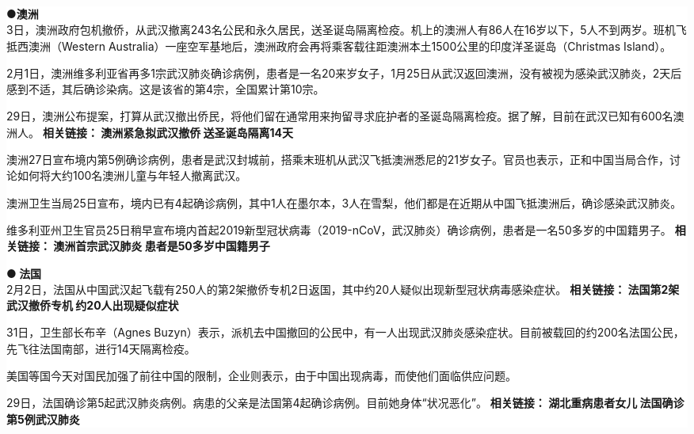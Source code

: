  </p>
 <p>
  <strong>
   ●澳洲
  </strong>
  <br/>
  3日，澳洲政府包机撤侨，从武汉撤离243名公民和永久居民，送圣诞岛隔离检疫。机上的澳洲人有86人在16岁以下，5人不到两岁。班机飞抵西澳洲（Western Australia）一座空军基地后，澳洲政府会再将乘客载往距澳洲本土1500公里的印度洋圣诞岛（Christmas Island）。
 </p>
 <p>
  2月1日，澳洲维多利亚省再多1宗武汉肺炎确诊病例，患者是一名20来岁女子，1月25日从武汉返回澳洲，没有被视为感染武汉肺炎，2天后感到不适，其后确诊染病。这是该省的第4宗，全国累计第10宗。
 </p>
 <p>
  29日，澳洲公布提案，打算从武汉撤出侨民，将他们留在通常用来拘留寻求庇护者的圣诞岛隔离检疫。据了解，目前在武汉已知有600名澳洲人。
  <b>
   相关链接：
   <ok href="https://www.ntdtv.com/gb/2020/01/29/a102763474.html">
    澳洲紧急拟武汉撤侨 送圣诞岛隔离14天
   </ok>
  </b>
 </p>
 <p>
  澳洲27日宣布境内第5例确诊病例，患者是武汉封城前，搭乘末班机从武汉飞抵澳洲悉尼的21岁女子。官员也表示，正和中国当局合作，讨论如何将大约100名澳洲儿童与年轻人撤离武汉。
 </p>
 <p>
  澳洲卫生当局25日宣布，境内已有4起确诊病例，其中1人在墨尔本，3人在雪梨，他们都是在近期从中国飞抵澳洲后，确诊感染武汉肺炎。
 </p>
 <p>
  维多利亚州卫生官员25日稍早宣布境内首起2019新型冠状病毒（2019-nCoV，武汉肺炎）确诊病例，患者是一名50多岁的中国籍男子。
  <b>
   相关链接：
   <ok href="https://www.ntdtv.com/gb/2020/01/25/a102760488.html">
    澳洲首宗武汉肺炎 患者是50多岁中国籍男子
   </ok>
  </b>
 </p>
 <p>
  <strong>
   ●
   <ok href="https://www.ntdtv.com/gb/法国.htm">
    法国
   </ok>
  </strong>
  <br/>
  2月2日，法国从中国武汉起飞载有250人的第2架撤侨专机2日返国，其中约20人疑似出现新型冠状病毒感染症状。
  <b>
   相关链接：
   <ok href="https://www.ntdtv.com/gb/2020/02/03/a102767617.html">
    法国第2架武汉撤侨专机 约20人出现疑似症状
   </ok>
  </b>
 </p>
 <p>
  31日，卫生部长布辛（Agnes Buzyn）表示，派机去中国撤回的公民中，有一人出现武汉肺炎感染症状。目前被载回的约200名法国公民，先飞往法国南部，进行14天隔离检疫。
 </p>
 <p>
  美国等国今天对国民加强了前往中国的限制，企业则表示，由于中国出现病毒，而使他们面临供应问题。
 </p>
 <p>
  29日，法国确诊第5起武汉肺炎病例。病患的父亲是法国第4起确诊病例。目前她身体“状况恶化”。
  <b>
   相关链接：
   <ok href="https://www.ntdtv.com/gb/2020/01/30/a102764228.html">
    湖北重病患者女儿 法国确诊第5例武汉肺炎